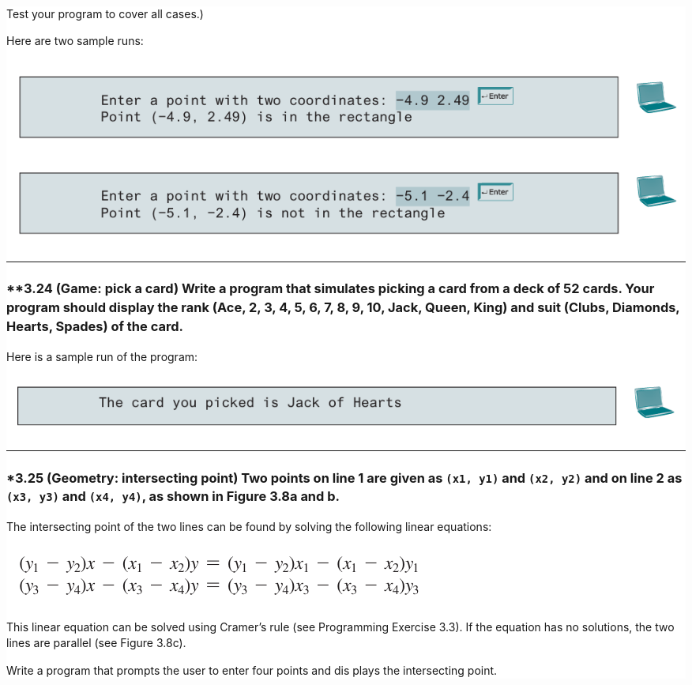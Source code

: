 Test your program to cover all cases.) 

Here are two sample runs:

![alt text](../cap_03/images/image-16.png)

---

### **3.24  (Game: pick a card) Write a program that simulates picking a card from a deck of 52 cards. Your program should display the rank (Ace, 2, 3, 4, 5, 6, 7, 8, 9, 10, Jack, Queen, King) and suit (Clubs, Diamonds, Hearts, Spades) of the card. 

Here is a sample run of the program:

![alt text](../cap_03/images/image-17.png)

---

### *3.25 (Geometry: intersecting point) Two points on line 1 are given as `(x1, y1)` and `(x2, y2)` and on line 2 as `(x3, y3)` and `(x4, y4)`, as shown in Figure 3.8a and b.

The intersecting point of the two lines can be found by solving the following linear equations:

![alt text](../cap_03/images/image-18.png)

This linear equation can be solved using Cramer’s rule (see Programming 
Exercise  3.3). If the equation has no solutions, the two lines are parallel (see Figure 3.8c). 

Write a program that prompts the user to enter four points and dis
plays the intersecting point.
